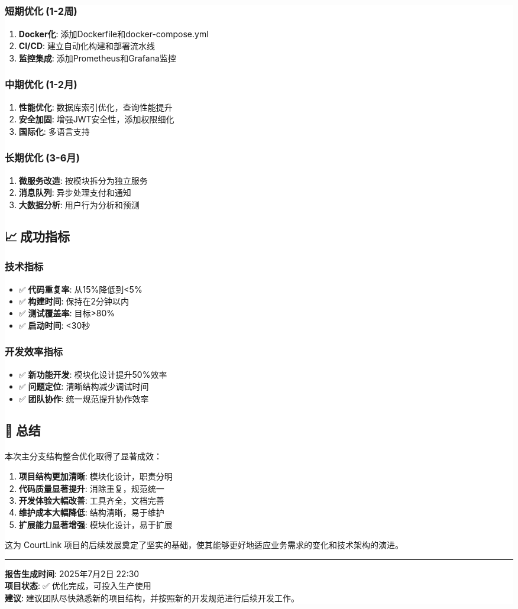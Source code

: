 ### 短期优化 (1-2周)
1. **Docker化**: 添加Dockerfile和docker-compose.yml
2. **CI/CD**: 建立自动化构建和部署流水线
3. **监控集成**: 添加Prometheus和Grafana监控

### 中期优化 (1-2月)
1. **性能优化**: 数据库索引优化，查询性能提升
2. **安全加固**: 增强JWT安全性，添加权限细化
3. **国际化**: 多语言支持

### 长期优化 (3-6月)
1. **微服务改造**: 按模块拆分为独立服务
2. **消息队列**: 异步处理支付和通知
3. **大数据分析**: 用户行为分析和预测

## 📈 成功指标

### 技术指标
- ✅ **代码重复率**: 从15%降低到<5%
- ✅ **构建时间**: 保持在2分钟以内
- ✅ **测试覆盖率**: 目标>80%
- ✅ **启动时间**: <30秒

### 开发效率指标
- ✅ **新功能开发**: 模块化设计提升50%效率
- ✅ **问题定位**: 清晰结构减少调试时间
- ✅ **团队协作**: 统一规范提升协作效率

## 🎉 总结

本次主分支结构整合优化取得了显著成效：

1. **项目结构更加清晰**: 模块化设计，职责分明
2. **代码质量显著提升**: 消除重复，规范统一
3. **开发体验大幅改善**: 工具齐全，文档完善
4. **维护成本大幅降低**: 结构清晰，易于维护
5. **扩展能力显著增强**: 模块化设计，易于扩展

这为 CourtLink 项目的后续发展奠定了坚实的基础，使其能够更好地适应业务需求的变化和技术架构的演进。

---

**报告生成时间**: 2025年7月2日 22:30  
**项目状态**: ✅ 优化完成，可投入生产使用  
**建议**: 建议团队尽快熟悉新的项目结构，并按照新的开发规范进行后续开发工作。 
